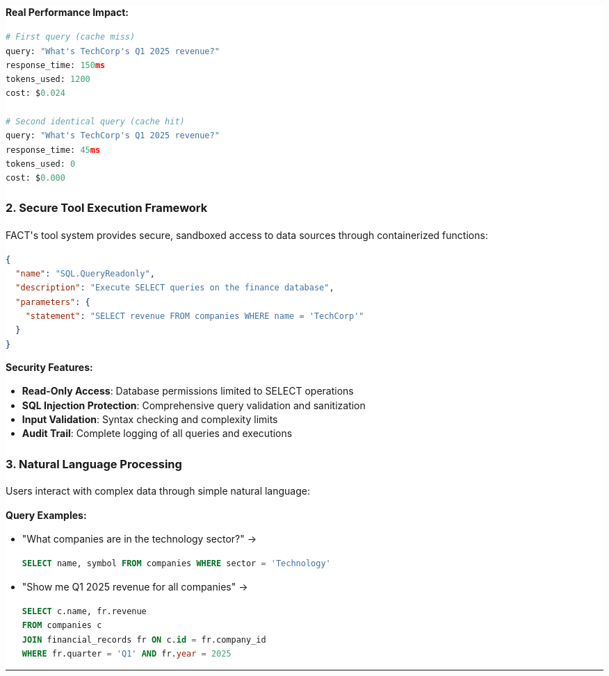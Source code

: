 **Real Performance Impact:**
```python
# First query (cache miss)
query: "What's TechCorp's Q1 2025 revenue?"
response_time: 150ms
tokens_used: 1200
cost: $0.024

# Second identical query (cache hit)
query: "What's TechCorp's Q1 2025 revenue?"
response_time: 45ms
tokens_used: 0
cost: $0.000
```

### 2. Secure Tool Execution Framework

FACT's tool system provides secure, sandboxed access to data sources through containerized functions:

```json
{
  "name": "SQL.QueryReadonly",
  "description": "Execute SELECT queries on the finance database",
  "parameters": {
    "statement": "SELECT revenue FROM companies WHERE name = 'TechCorp'"
  }
}
```

**Security Features:**
- **Read-Only Access**: Database permissions limited to SELECT operations
- **SQL Injection Protection**: Comprehensive query validation and sanitization
- **Input Validation**: Syntax checking and complexity limits
- **Audit Trail**: Complete logging of all queries and executions

### 3. Natural Language Processing

Users interact with complex data through simple natural language:

**Query Examples:**
- "What companies are in the technology sector?" →
  ```sql
  SELECT name, symbol FROM companies WHERE sector = 'Technology'
  ```
- "Show me Q1 2025 revenue for all companies" →
  ```sql
  SELECT c.name, fr.revenue 
  FROM companies c 
  JOIN financial_records fr ON c.id = fr.company_id 
  WHERE fr.quarter = 'Q1' AND fr.year = 2025
  ```

---

